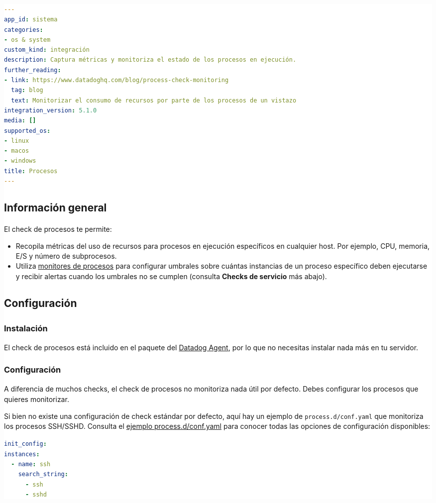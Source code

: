 ```yaml
---
app_id: sistema
categories:
- os & system
custom_kind: integración
description: Captura métricas y monitoriza el estado de los procesos en ejecución.
further_reading:
- link: https://www.datadoghq.com/blog/process-check-monitoring
  tag: blog
  text: Monitorizar el consumo de recursos por parte de los procesos de un vistazo
integration_version: 5.1.0
media: []
supported_os:
- linux
- macos
- windows
title: Procesos
---
```

## Información general

El check de procesos te permite:

- Recopila métricas del uso de recursos para procesos en ejecución específicos en cualquier host. Por ejemplo, CPU, memoria, E/S y número de subprocesos.
- Utiliza [monitores de procesos](https://docs.datadoghq.com/monitors/create/types/process_check/?tab=checkalert) para configurar umbrales sobre cuántas instancias de un proceso específico deben ejecutarse y recibir alertas cuando los umbrales no se cumplen (consulta **Checks de servicio** más abajo).

## Configuración

### Instalación

El check de procesos está incluido en el paquete del [Datadog Agent](https://app.datadoghq.com/account/settings/agent/latest), por lo que no necesitas instalar nada más en tu servidor.

### Configuración

A diferencia de muchos checks, el check de procesos no monitoriza nada útil por defecto. Debes configurar los procesos que quieres monitorizar.

Si bien no existe una configuración de check estándar por defecto, aquí hay un ejemplo de `process.d/conf.yaml` que monitoriza los procesos SSH/SSHD. Consulta el [ejemplo process.d/conf.yaml](https://github.com/DataDog/integrations-core/blob/master/process/datadog_checks/process/data/conf.yaml.example) para conocer todas las opciones de configuración disponibles:

```yaml
init_config:
instances:
  - name: ssh
    search_string:
      - ssh
      - sshd
```
